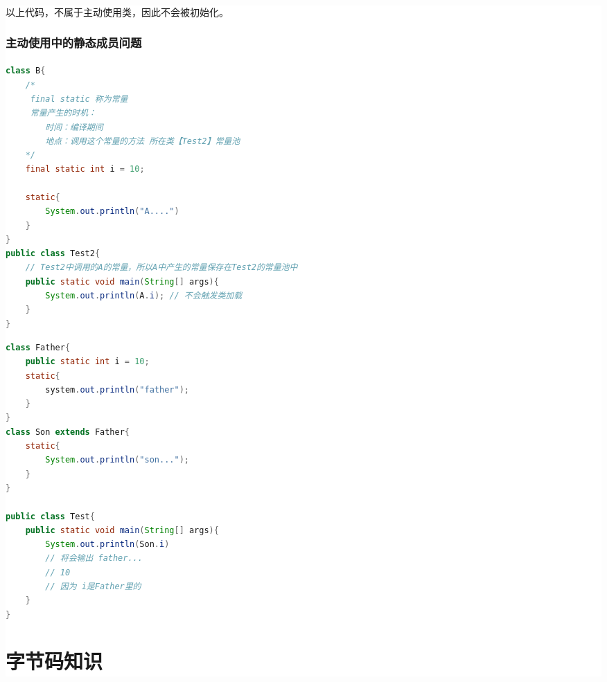 ```java

```

以上代码，不属于主动使用类，因此不会被初始化。

### 主动使用中的静态成员问题

```java
class B{
    /*
     final static 称为常量
     常量产生的时机：
     	时间：编译期间
     	地点：调用这个常量的方法 所在类【Test2】常量池
    */
    final static int i = 10;
    
    static{
        System.out.println("A....")
    }
}
public class Test2{
    // Test2中调用的A的常量，所以A中产生的常量保存在Test2的常量池中
    public static void main(String[] args){
        System.out.println(A.i); // 不会触发类加载
    }
}
```

```java
class Father{
    public static int i = 10;
    static{
        system.out.println("father");
    }
}
class Son extends Father{
    static{
        System.out.println("son...");
    }
}

public class Test{
    public static void main(String[] args){
        System.out.println(Son.i)
    	// 将会输出 father...
        // 10
        // 因为 i是Father里的
    }
}
```

# 字节码知识
